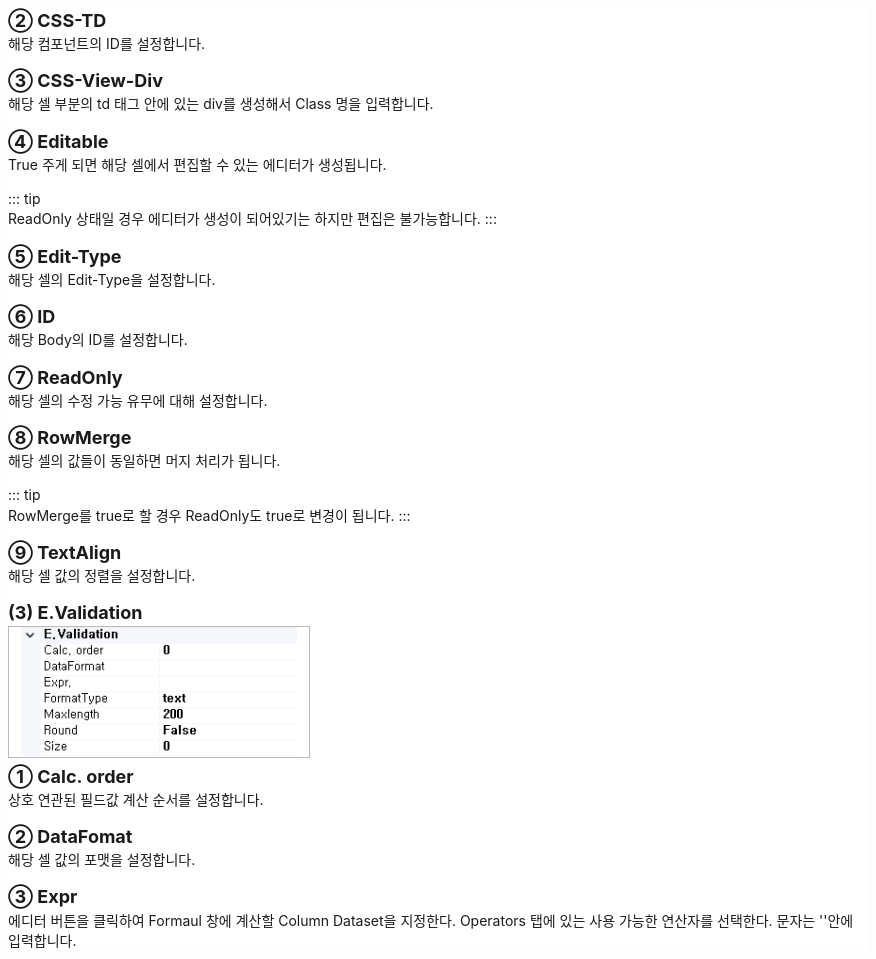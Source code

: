 <b style="font-size: 18px"> ② CSS-TD </b> <br/>
해당 컴포넌트의 ID를 설정합니다.  

<b style="font-size: 18px"> ③ CSS-View-Div </b> <br/>
해당 셀 부분의 td 태그 안에 있는 div를 생성해서 Class 명을 입력합니다. 

<b style="font-size: 18px"> ④ Editable </b> <br/>
True 주게 되면 해당 셀에서 편집할 수 있는 에디터가 생성됩니다. 

::: tip <Badge type="tip" text="Remark" vertical="middle" />  
ReadOnly 상태일 경우 에디터가 생성이 되어있기는 하지만 편집은 불가능합니다.
:::


<b style="font-size: 18px"> ⑤ Edit-Type </b> <br/>
해당 셀의 Edit-Type을 설정합니다. 

<b style="font-size: 18px"> ⑥ ID </b> <br/>
해당 Body의 ID를 설정합니다. 

<b style="font-size: 18px"> ⑦ ReadOnly </b> <br/>
해당 셀의 수정 가능 유무에 대해 설정합니다. <br/>

<b style="font-size: 18px"> ⑧ RowMerge </b> <br/>
해당 셀의 값들이 동일하면 머지 처리가 됩니다. 

::: tip <Badge type="tip" text="Remark" vertical="middle" />  
RowMerge를 true로 할 경우 ReadOnly도 true로 변경이 됩니다.
:::

<b style="font-size: 18px"> ⑨ TextAlign </b> <br/>
해당 셀 값의 정렬을 설정합니다. <br/>

<b style="font-size: 18px"> (3) E.Validation </b> <br/>
<img src="../../.vuepress/public/documentation/view-designer/grid/grid_Body_input_Validation.png"  style="border: 1px solid #bbb;" width="300" height="130"/> <br/>
<b style="font-size: 18px"> ① Calc. order </b> <br/>
상호 연관된 필드값 계산 순서를 설정합니다. 

<b style="font-size: 18px"> ② DataFomat </b> <br/>
해당 셀 값의 포맷을 설정합니다.  

<b style="font-size: 18px"> ③ Expr </b> <br/>
에디터 버튼을 클릭하여 Formaul 창에 계산할 Column Dataset을 지정한다. Operators 탭에 있는 사용 가능한 연산자를 선택한다. 문자는 ''안에 입력합니다. <br/>